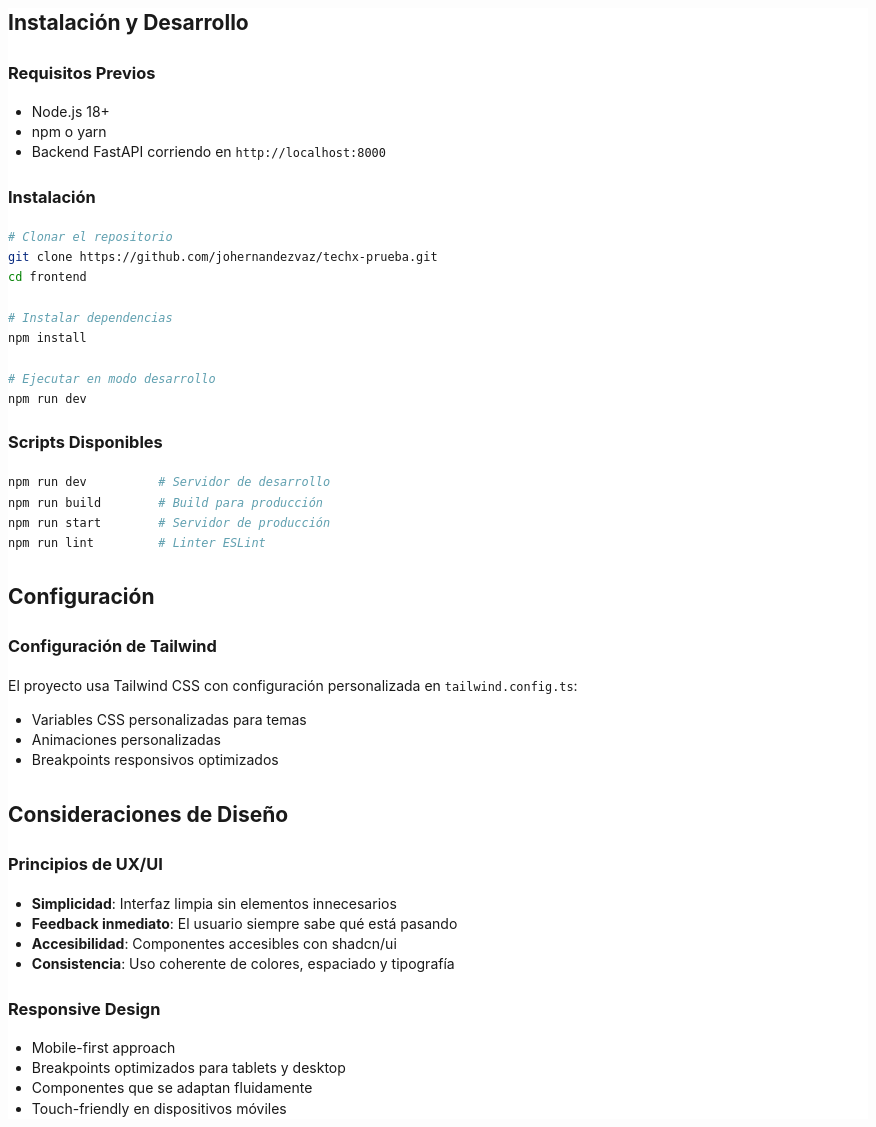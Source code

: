 ## Instalación y Desarrollo

### Requisitos Previos
- Node.js 18+ 
- npm o yarn
- Backend FastAPI corriendo en `http://localhost:8000`

### Instalación
```bash
# Clonar el repositorio
git clone https://github.com/johernandezvaz/techx-prueba.git
cd frontend

# Instalar dependencias
npm install

# Ejecutar en modo desarrollo
npm run dev
```

### Scripts Disponibles
```bash
npm run dev          # Servidor de desarrollo
npm run build        # Build para producción
npm run start        # Servidor de producción
npm run lint         # Linter ESLint
```

## Configuración

### Configuración de Tailwind
El proyecto usa Tailwind CSS con configuración personalizada en `tailwind.config.ts`:
- Variables CSS personalizadas para temas
- Animaciones personalizadas
- Breakpoints responsivos optimizados


## Consideraciones de Diseño

### Principios de UX/UI
- **Simplicidad**: Interfaz limpia sin elementos innecesarios
- **Feedback inmediato**: El usuario siempre sabe qué está pasando
- **Accesibilidad**: Componentes accesibles con shadcn/ui
- **Consistencia**: Uso coherente de colores, espaciado y tipografía

### Responsive Design
- Mobile-first approach
- Breakpoints optimizados para tablets y desktop
- Componentes que se adaptan fluidamente
- Touch-friendly en dispositivos móviles
